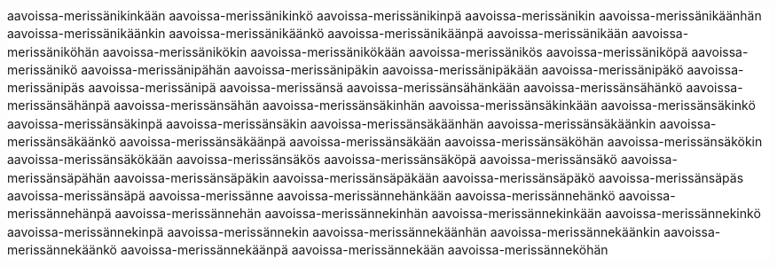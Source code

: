 aavoissa-merissänikinkään
aavoissa-merissänikinkö
aavoissa-merissänikinpä
aavoissa-merissänikin
aavoissa-merissänikäänhän
aavoissa-merissänikäänkin
aavoissa-merissänikäänkö
aavoissa-merissänikäänpä
aavoissa-merissänikään
aavoissa-merissäniköhän
aavoissa-merissänikökin
aavoissa-merissänikökään
aavoissa-merissänikös
aavoissa-merissäniköpä
aavoissa-merissänikö
aavoissa-merissänipähän
aavoissa-merissänipäkin
aavoissa-merissänipäkään
aavoissa-merissänipäkö
aavoissa-merissänipäs
aavoissa-merissänipä
aavoissa-merissänsä
aavoissa-merissänsähänkään
aavoissa-merissänsähänkö
aavoissa-merissänsähänpä
aavoissa-merissänsähän
aavoissa-merissänsäkinhän
aavoissa-merissänsäkinkään
aavoissa-merissänsäkinkö
aavoissa-merissänsäkinpä
aavoissa-merissänsäkin
aavoissa-merissänsäkäänhän
aavoissa-merissänsäkäänkin
aavoissa-merissänsäkäänkö
aavoissa-merissänsäkäänpä
aavoissa-merissänsäkään
aavoissa-merissänsäköhän
aavoissa-merissänsäkökin
aavoissa-merissänsäkökään
aavoissa-merissänsäkös
aavoissa-merissänsäköpä
aavoissa-merissänsäkö
aavoissa-merissänsäpähän
aavoissa-merissänsäpäkin
aavoissa-merissänsäpäkään
aavoissa-merissänsäpäkö
aavoissa-merissänsäpäs
aavoissa-merissänsäpä
aavoissa-merissänne
aavoissa-merissännehänkään
aavoissa-merissännehänkö
aavoissa-merissännehänpä
aavoissa-merissännehän
aavoissa-merissännekinhän
aavoissa-merissännekinkään
aavoissa-merissännekinkö
aavoissa-merissännekinpä
aavoissa-merissännekin
aavoissa-merissännekäänhän
aavoissa-merissännekäänkin
aavoissa-merissännekäänkö
aavoissa-merissännekäänpä
aavoissa-merissännekään
aavoissa-merissänneköhän